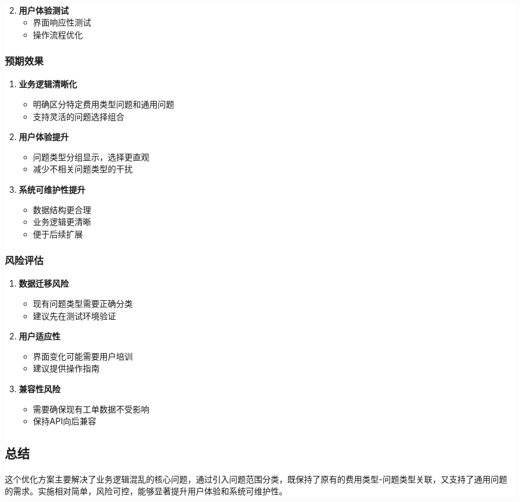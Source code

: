 2. **用户体验测试**
   - 界面响应性测试
   - 操作流程优化

### 预期效果

1. **业务逻辑清晰化**
   - 明确区分特定费用类型问题和通用问题
   - 支持灵活的问题选择组合

2. **用户体验提升**
   - 问题类型分组显示，选择更直观
   - 减少不相关问题类型的干扰

3. **系统可维护性提升**
   - 数据结构更合理
   - 业务逻辑更清晰
   - 便于后续扩展

### 风险评估

1. **数据迁移风险**
   - 现有问题类型需要正确分类
   - 建议先在测试环境验证

2. **用户适应性**
   - 界面变化可能需要用户培训
   - 建议提供操作指南

3. **兼容性风险**
   - 需要确保现有工单数据不受影响
   - 保持API向后兼容

## 总结

这个优化方案主要解决了业务逻辑混乱的核心问题，通过引入问题范围分类，既保持了原有的费用类型-问题类型关联，又支持了通用问题的需求。实施相对简单，风险可控，能够显著提升用户体验和系统可维护性。
